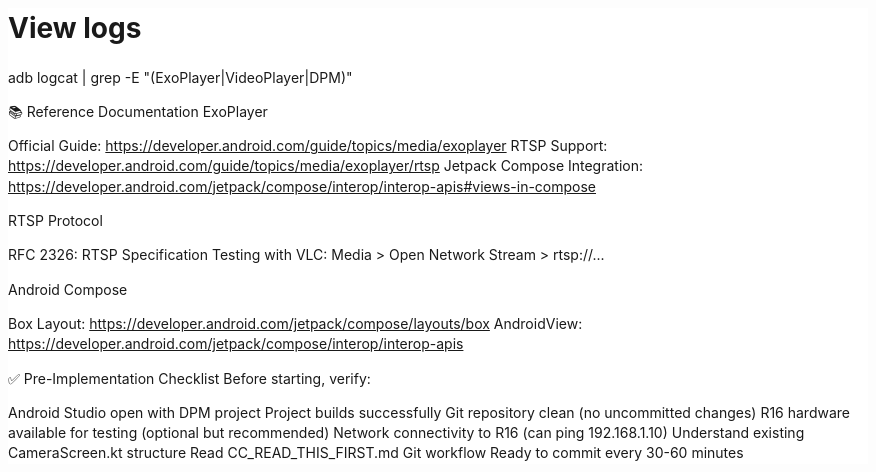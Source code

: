 
# View logs
adb logcat | grep -E "(ExoPlayer|VideoPlayer|DPM)"

📚 Reference Documentation
ExoPlayer

Official Guide: https://developer.android.com/guide/topics/media/exoplayer
RTSP Support: https://developer.android.com/guide/topics/media/exoplayer/rtsp
Jetpack Compose Integration: https://developer.android.com/jetpack/compose/interop/interop-apis#views-in-compose

RTSP Protocol

RFC 2326: RTSP Specification
Testing with VLC: Media > Open Network Stream > rtsp://...

Android Compose

Box Layout: https://developer.android.com/jetpack/compose/layouts/box
AndroidView: https://developer.android.com/jetpack/compose/interop/interop-apis


✅ Pre-Implementation Checklist
Before starting, verify:

 Android Studio open with DPM project
 Project builds successfully
 Git repository clean (no uncommitted changes)
 R16 hardware available for testing (optional but recommended)
 Network connectivity to R16 (can ping 192.168.1.10)
 Understand existing CameraScreen.kt structure
 Read CC_READ_THIS_FIRST.md Git workflow
 Ready to commit every 30-60 minutes